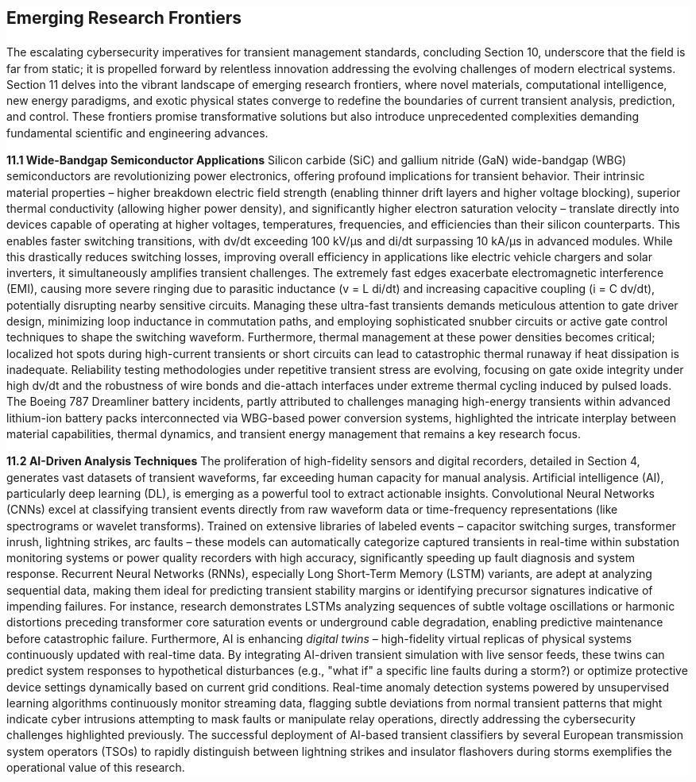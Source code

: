 ## Emerging Research Frontiers

The escalating cybersecurity imperatives for transient management standards, concluding Section 10, underscore that the field is far from static; it is propelled forward by relentless innovation addressing the evolving challenges of modern electrical systems. Section 11 delves into the vibrant landscape of emerging research frontiers, where novel materials, computational intelligence, new energy paradigms, and exotic physical states converge to redefine the boundaries of current transient analysis, prediction, and control. These frontiers promise transformative solutions but also introduce unprecedented complexities demanding fundamental scientific and engineering advances.

**11.1 Wide-Bandgap Semiconductor Applications**
Silicon carbide (SiC) and gallium nitride (GaN) wide-bandgap (WBG) semiconductors are revolutionizing power electronics, offering profound implications for transient behavior. Their intrinsic material properties – higher breakdown electric field strength (enabling thinner drift layers and higher voltage blocking), superior thermal conductivity (allowing higher power density), and significantly higher electron saturation velocity – translate directly into devices capable of operating at higher voltages, temperatures, frequencies, and efficiencies than their silicon counterparts. This enables faster switching transitions, with dv/dt exceeding 100 kV/μs and di/dt surpassing 10 kA/μs in advanced modules. While this drastically reduces switching losses, improving overall efficiency in applications like electric vehicle chargers and solar inverters, it simultaneously amplifies transient challenges. The extremely fast edges exacerbate electromagnetic interference (EMI), causing more severe ringing due to parasitic inductance (v = L di/dt) and increasing capacitive coupling (i = C dv/dt), potentially disrupting nearby sensitive circuits. Managing these ultra-fast transients demands meticulous attention to gate driver design, minimizing loop inductance in commutation paths, and employing sophisticated snubber circuits or active gate control techniques to shape the switching waveform. Furthermore, thermal management at these power densities becomes critical; localized hot spots during high-current transients or short circuits can lead to catastrophic thermal runaway if heat dissipation is inadequate. Reliability testing methodologies under repetitive transient stress are evolving, focusing on gate oxide integrity under high dv/dt and the robustness of wire bonds and die-attach interfaces under extreme thermal cycling induced by pulsed loads. The Boeing 787 Dreamliner battery incidents, partly attributed to challenges managing high-energy transients within advanced lithium-ion battery packs interconnected via WBG-based power conversion systems, highlighted the intricate interplay between material capabilities, thermal dynamics, and transient energy management that remains a key research focus.

**11.2 AI-Driven Analysis Techniques**
The proliferation of high-fidelity sensors and digital recorders, detailed in Section 4, generates vast datasets of transient waveforms, far exceeding human capacity for manual analysis. Artificial intelligence (AI), particularly deep learning (DL), is emerging as a powerful tool to extract actionable insights. Convolutional Neural Networks (CNNs) excel at classifying transient events directly from raw waveform data or time-frequency representations (like spectrograms or wavelet transforms). Trained on extensive libraries of labeled events – capacitor switching surges, transformer inrush, lightning strikes, arc faults – these models can automatically categorize captured transients in real-time within substation monitoring systems or power quality recorders with high accuracy, significantly speeding up fault diagnosis and system response. Recurrent Neural Networks (RNNs), especially Long Short-Term Memory (LSTM) variants, are adept at analyzing sequential data, making them ideal for predicting transient stability margins or identifying precursor signatures indicative of impending failures. For instance, research demonstrates LSTMs analyzing sequences of subtle voltage oscillations or harmonic distortions preceding transformer core saturation events or underground cable degradation, enabling predictive maintenance before catastrophic failure. Furthermore, AI is enhancing *digital twins* – high-fidelity virtual replicas of physical systems continuously updated with real-time data. By integrating AI-driven transient simulation with live sensor feeds, these twins can predict system responses to hypothetical disturbances (e.g., "what if" a specific line faults during a storm?) or optimize protective device settings dynamically based on current grid conditions. Real-time anomaly detection systems powered by unsupervised learning algorithms continuously monitor streaming data, flagging subtle deviations from normal transient patterns that might indicate cyber intrusions attempting to mask faults or manipulate relay operations, directly addressing the cybersecurity challenges highlighted previously. The successful deployment of AI-based transient classifiers by several European transmission system operators (TSOs) to rapidly distinguish between lightning strikes and insulator flashovers during storms exemplifies the operational value of this research.
